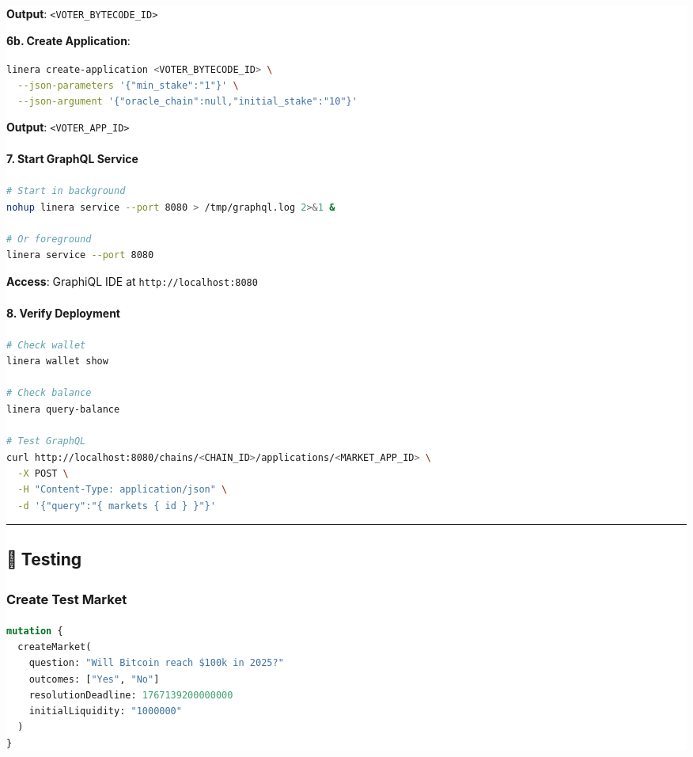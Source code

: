 **Output**: `<VOTER_BYTECODE_ID>`

**6b. Create Application**:
```bash
linera create-application <VOTER_BYTECODE_ID> \
  --json-parameters '{"min_stake":"1"}' \
  --json-argument '{"oracle_chain":null,"initial_stake":"10"}'
```

**Output**: `<VOTER_APP_ID>`

#### 7. Start GraphQL Service

```bash
# Start in background
nohup linera service --port 8080 > /tmp/graphql.log 2>&1 &

# Or foreground
linera service --port 8080
```

**Access**: GraphiQL IDE at `http://localhost:8080`

#### 8. Verify Deployment

```bash
# Check wallet
linera wallet show

# Check balance
linera query-balance

# Test GraphQL
curl http://localhost:8080/chains/<CHAIN_ID>/applications/<MARKET_APP_ID> \
  -X POST \
  -H "Content-Type: application/json" \
  -d '{"query":"{ markets { id } }"}'
```

---

## 🧪 Testing

### Create Test Market

```graphql
mutation {
  createMarket(
    question: "Will Bitcoin reach $100k in 2025?"
    outcomes: ["Yes", "No"]
    resolutionDeadline: 1767139200000000
    initialLiquidity: "1000000"
  )
}
```
